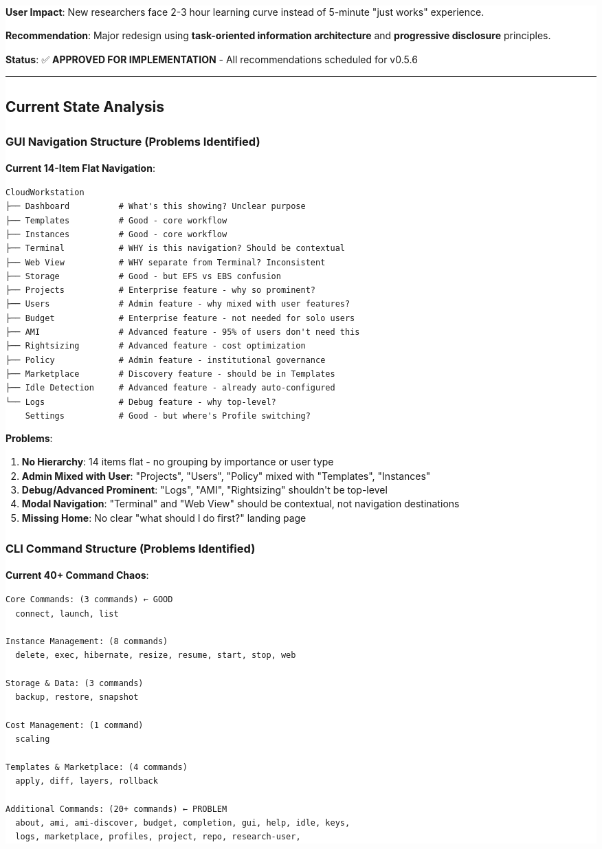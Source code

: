 **User Impact**: New researchers face 2-3 hour learning curve instead of 5-minute "just works" experience.

**Recommendation**: Major redesign using **task-oriented information architecture** and **progressive disclosure** principles.

**Status**: ✅ **APPROVED FOR IMPLEMENTATION** - All recommendations scheduled for v0.5.6

---

## Current State Analysis

### GUI Navigation Structure (Problems Identified)

**Current 14-Item Flat Navigation**:
```
CloudWorkstation
├── Dashboard          # What's this showing? Unclear purpose
├── Templates          # Good - core workflow
├── Instances          # Good - core workflow
├── Terminal           # WHY is this navigation? Should be contextual
├── Web View           # WHY separate from Terminal? Inconsistent
├── Storage            # Good - but EFS vs EBS confusion
├── Projects           # Enterprise feature - why so prominent?
├── Users              # Admin feature - why mixed with user features?
├── Budget             # Enterprise feature - not needed for solo users
├── AMI                # Advanced feature - 95% of users don't need this
├── Rightsizing        # Advanced feature - cost optimization
├── Policy             # Admin feature - institutional governance
├── Marketplace        # Discovery feature - should be in Templates
├── Idle Detection     # Advanced feature - already auto-configured
└── Logs               # Debug feature - why top-level?
    Settings           # Good - but where's Profile switching?
```

**Problems**:
1. **No Hierarchy**: 14 items flat - no grouping by importance or user type
2. **Admin Mixed with User**: "Projects", "Users", "Policy" mixed with "Templates", "Instances"
3. **Debug/Advanced Prominent**: "Logs", "AMI", "Rightsizing" shouldn't be top-level
4. **Modal Navigation**: "Terminal" and "Web View" should be contextual, not navigation destinations
5. **Missing Home**: No clear "what should I do first?" landing page

### CLI Command Structure (Problems Identified)

**Current 40+ Command Chaos**:
```
Core Commands: (3 commands) ← GOOD
  connect, launch, list

Instance Management: (8 commands)
  delete, exec, hibernate, resize, resume, start, stop, web

Storage & Data: (3 commands)
  backup, restore, snapshot

Cost Management: (1 command)
  scaling

Templates & Marketplace: (4 commands)
  apply, diff, layers, rollback

Additional Commands: (20+ commands) ← PROBLEM
  about, ami, ami-discover, budget, completion, gui, help, idle, keys,
  logs, marketplace, profiles, project, repo, research-user,
```
